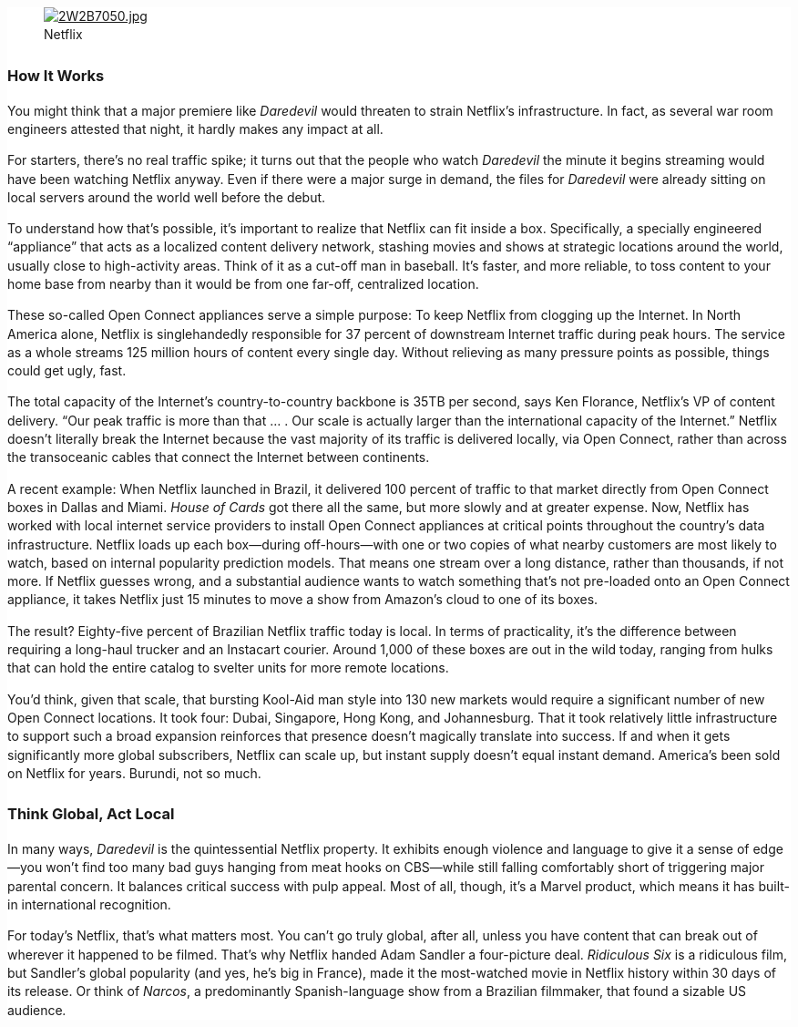 <figure attachment_1994096="" class="wp-caption landscape alignnone  relative" data-js="fader"><a href="http://www.wired.com/wp-content/uploads/2016/03/2W2B7050.jpg"><img src="http://www.whenitson.com/wp-content/uploads/2016/03/1459079284_951_Netflixs-Grand-Daring-Maybe-Crazy-Plan-to-Conquer-the-World.jpg" alt="2W2B7050.jpg" width="1024" height="683" class="size-large wp-image-1994096"/></a><figcaption class="wp-caption-text link-underline"><span class="credit link-underline-sm"><span aria-hidden="true" class="ui ui ui-photo inline-block ui-credit relative opacity-6 marg-r-sm marg-l-sm no-caption"/>Netflix</span></figcaption></figure><h3>How It Works</h3>
<p>You might think that a major premiere like <em>Daredevil</em> would threaten to strain Netflix’s infrastructure. In fact, as several war room engineers attested that night, it hardly makes any impact at all.</p>
<p>For starters, there’s no real traffic spike; it turns out that the people who watch <em>Daredevil</em> the minute it begins streaming would have been watching Netflix anyway. Even if there were a major surge in demand, the files for <em>Daredevil</em> were already sitting on local servers around the world well before the debut.</p>
<p>To understand how that’s possible, it’s important to realize that Netflix can fit inside a box. Specifically, a specially engineered “appliance” that acts as a localized content delivery network, stashing movies and shows at strategic locations around the world, usually close to high-activity areas. Think of it as a cut-off man in baseball. It’s faster, and more reliable, to toss content to your home base from nearby than it would be from one far-off, centralized location.</p>
<p>These so-called Open Connect appliances serve a simple purpose: To keep Netflix from clogging up the Internet. In North America alone, Netflix is singlehandedly responsible for 37 percent of downstream Internet traffic during peak hours. The service as a whole streams 125 million hours of content every single day. Without relieving as many pressure points as possible, things could get ugly, fast.</p>
<p>The total capacity of the Internet’s country-to-country backbone is 35TB per second, says Ken Florance, Netflix’s VP of content delivery. “Our peak traffic is more than that … . Our scale is actually larger than the international capacity of the Internet.” Netflix doesn’t literally break the Internet because the vast majority of its traffic is delivered locally, via Open Connect, rather than across the transoceanic cables that connect the Internet between continents.</p>



<p>A recent example: When Netflix launched in Brazil, it delivered 100 percent of traffic to that market directly from Open Connect boxes in Dallas and Miami. <em>House of Cards</em> got there all the same, but more slowly and at greater expense. Now, Netflix has worked with local internet service providers to install Open Connect appliances at critical points throughout the country’s data infrastructure. Netflix loads up each box—during off-hours—with one or two copies of what nearby customers are most likely to watch, based on internal popularity prediction models. That means one stream over a long distance, rather than thousands, if not more. If Netflix guesses wrong, and a substantial audience wants to watch something that’s not pre-loaded onto an Open Connect appliance, it takes Netflix just 15 minutes to move a show from Amazon’s cloud to one of its boxes.</p>
<p>The result? Eighty-five percent of Brazilian Netflix traffic today is local. In terms of practicality, it’s the difference between requiring a long-haul trucker and an Instacart courier. Around 1,000 of these boxes are out in the wild today, ranging from hulks that can hold the entire catalog to svelter units for more remote locations.</p>
<p>You’d think, given that scale, that bursting Kool-Aid man style into 130 new markets would require a significant number of new Open Connect locations. It took four: Dubai, Singapore, Hong Kong, and Johannesburg. That it took relatively little infrastructure to support such a broad expansion reinforces that presence doesn’t magically translate into success. If and when it gets significantly more global subscribers, Netflix can scale up, but instant supply doesn’t equal instant demand. America’s been sold on Netflix for years. Burundi, not so much.</p>
<h3>Think Global, Act Local</h3>
<p>In many ways, <em>Daredevil</em> is the quintessential Netflix property. It exhibits enough violence and language to give it a sense of edge—you won’t find too many bad guys hanging from meat hooks on CBS—while still falling comfortably short of triggering major parental concern. It balances critical success with pulp appeal. Most of all, though, it’s a Marvel product, which means it has built-in international recognition.</p>
<p>For today’s Netflix, that’s what matters most. You can’t go truly global, after all, unless you have content that can break out of wherever it happened to be filmed. That’s why Netflix handed Adam Sandler a four-picture deal. <em>Ridiculous Six</em> is a ridiculous film, but Sandler’s global popularity (and yes, he’s big in France), made it the most-watched movie in Netflix history within 30 days of its release. Or think of<em> <em>Narcos</em></em>, a predominantly Spanish-language show from a Brazilian filmmaker, that found a sizable US audience<em>. </em></p>